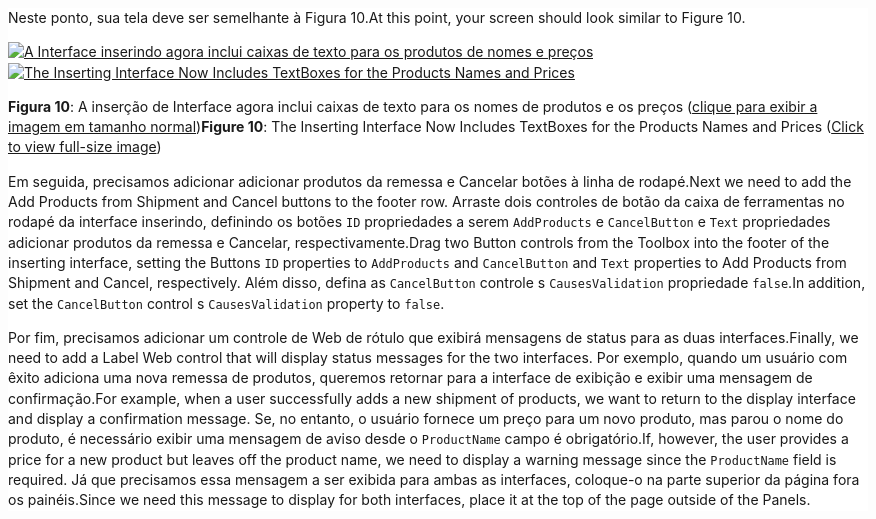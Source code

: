 <span data-ttu-id="8c5e2-221">Neste ponto, sua tela deve ser semelhante à Figura 10.</span><span class="sxs-lookup"><span data-stu-id="8c5e2-221">At this point, your screen should look similar to Figure 10.</span></span>

<span data-ttu-id="8c5e2-222">[![A Interface inserindo agora inclui caixas de texto para os produtos de nomes e preços](batch-inserting-vb/_static/image29.png)](batch-inserting-vb/_static/image28.png)</span><span class="sxs-lookup"><span data-stu-id="8c5e2-222">[![The Inserting Interface Now Includes TextBoxes for the Products Names and Prices](batch-inserting-vb/_static/image29.png)](batch-inserting-vb/_static/image28.png)</span></span>

<span data-ttu-id="8c5e2-223">**Figura 10**: A inserção de Interface agora inclui caixas de texto para os nomes de produtos e os preços ([clique para exibir a imagem em tamanho normal](batch-inserting-vb/_static/image30.png))</span><span class="sxs-lookup"><span data-stu-id="8c5e2-223">**Figure 10**: The Inserting Interface Now Includes TextBoxes for the Products Names and Prices ([Click to view full-size image](batch-inserting-vb/_static/image30.png))</span></span>

<span data-ttu-id="8c5e2-224">Em seguida, precisamos adicionar adicionar produtos da remessa e Cancelar botões à linha de rodapé.</span><span class="sxs-lookup"><span data-stu-id="8c5e2-224">Next we need to add the Add Products from Shipment and Cancel buttons to the footer row.</span></span> <span data-ttu-id="8c5e2-225">Arraste dois controles de botão da caixa de ferramentas no rodapé da interface inserindo, definindo os botões `ID` propriedades a serem `AddProducts` e `CancelButton` e `Text` propriedades adicionar produtos da remessa e Cancelar, respectivamente.</span><span class="sxs-lookup"><span data-stu-id="8c5e2-225">Drag two Button controls from the Toolbox into the footer of the inserting interface, setting the Buttons `ID` properties to `AddProducts` and `CancelButton` and `Text` properties to Add Products from Shipment and Cancel, respectively.</span></span> <span data-ttu-id="8c5e2-226">Além disso, defina as `CancelButton` controle s `CausesValidation` propriedade `false`.</span><span class="sxs-lookup"><span data-stu-id="8c5e2-226">In addition, set the `CancelButton` control s `CausesValidation` property to `false`.</span></span>

<span data-ttu-id="8c5e2-227">Por fim, precisamos adicionar um controle de Web de rótulo que exibirá mensagens de status para as duas interfaces.</span><span class="sxs-lookup"><span data-stu-id="8c5e2-227">Finally, we need to add a Label Web control that will display status messages for the two interfaces.</span></span> <span data-ttu-id="8c5e2-228">Por exemplo, quando um usuário com êxito adiciona uma nova remessa de produtos, queremos retornar para a interface de exibição e exibir uma mensagem de confirmação.</span><span class="sxs-lookup"><span data-stu-id="8c5e2-228">For example, when a user successfully adds a new shipment of products, we want to return to the display interface and display a confirmation message.</span></span> <span data-ttu-id="8c5e2-229">Se, no entanto, o usuário fornece um preço para um novo produto, mas parou o nome do produto, é necessário exibir uma mensagem de aviso desde o `ProductName` campo é obrigatório.</span><span class="sxs-lookup"><span data-stu-id="8c5e2-229">If, however, the user provides a price for a new product but leaves off the product name, we need to display a warning message since the `ProductName` field is required.</span></span> <span data-ttu-id="8c5e2-230">Já que precisamos essa mensagem a ser exibida para ambas as interfaces, coloque-o na parte superior da página fora os painéis.</span><span class="sxs-lookup"><span data-stu-id="8c5e2-230">Since we need this message to display for both interfaces, place it at the top of the page outside of the Panels.</span></span>
